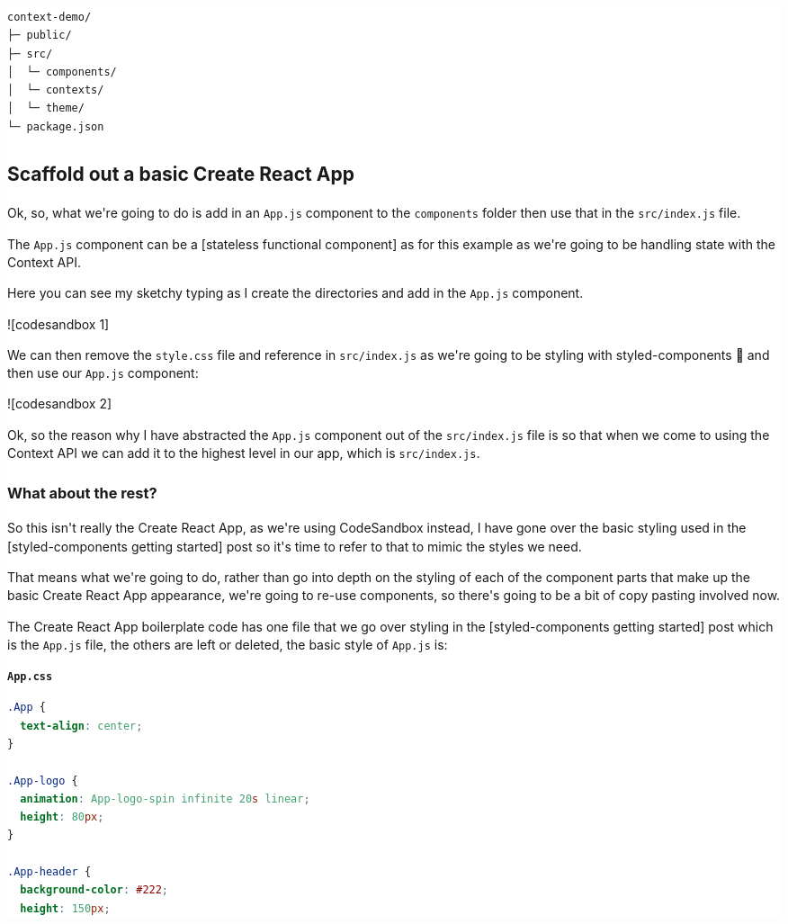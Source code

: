 ```bash
context-demo/
├─ public/
├─ src/
│  └─ components/
│  └─ contexts/
│  └─ theme/
└─ package.json
```

## Scaffold out a basic Create React App

Ok, so, what we're going to do is add in an `App.js` component to the
`components` folder then use that in the `src/index.js` file.

The `App.js` component can be a [stateless functional component] as
for this example as we're going to be handling state with the Context
API.

Here you can see my sketchy typing as I create the directories and add
in the `App.js` component.

![codesandbox 1]

We can then remove the `style.css` file and reference in
`src/index.js` as we're going to be styling with styled-components 💅
and then use our `App.js` component:

![codesandbox 2]

Ok, so the reason why I have abstracted the `App.js` component out of
the `src/index.js` file is so that when we come to using the Context
API we can add it to the highest level in our app, which is
`src/index.js`.

### What about the rest?

So this isn't really the Create React App, as we're using CodeSandbox
instead, I have gone over the basic styling used in the
[styled-components getting started] post so it's time to refer to that
to mimic the styles we need.

That means what we're going to do, rather than go into depth on the
styling of each of the component parts that make up the basic Create
React App appearance, we're going to re-use components, so there's
going to be a bit of copy pasting involved now.

The Create React App boilerplate code has one file that we go over
styling in the [styled-components getting started] post which is the
`App.js` file, the others are left or deleted, the basic style of
`App.js` is:

**`App.css`**

```css
.App {
  text-align: center;
}

.App-logo {
  animation: App-logo-spin infinite 20s linear;
  height: 80px;
}

.App-header {
  background-color: #222;
  height: 150px;
```

[example]: https://codesandbox.io/s/7wwr706nz0
[react docs]: https://reactjs.org/docs/context.html
[@leighchalliday]: https://twitter.com/leighchalliday
[great usecase]: https://www.youtube.com/watch?v=yzQ_XulhQFw
[codesandbox]: https://codesandbox.io
[coding straight away]: https://codesandbox.io/s/new
[open a react codesandbox]: https://codesandbox.io/s/new
[bikeshedding]: https://en.wiktionary.org/wiki/bikeshedding
[should be used once]: https://stackoverflow.com/a/42899789/1138354
[copy pasta]: # 'Copy Paste! yes 🙃'
[version from walkthrough]: https://codesandbox.io/s/lpvr771q59
[version 2 from walkthrough]: https://codesandbox.io/s/zqw67wpm94#
[example code]: https://codesandbox.io/s/5vl16n5oxp
[react community on spectrum]: https://spectrum.chat/react
[twitter]: https://twitter.com/spences10
[ask me anything]: https://github.com/spences10/ama
[example code]: https://codesandbox.io/s/5vl16n5oxp